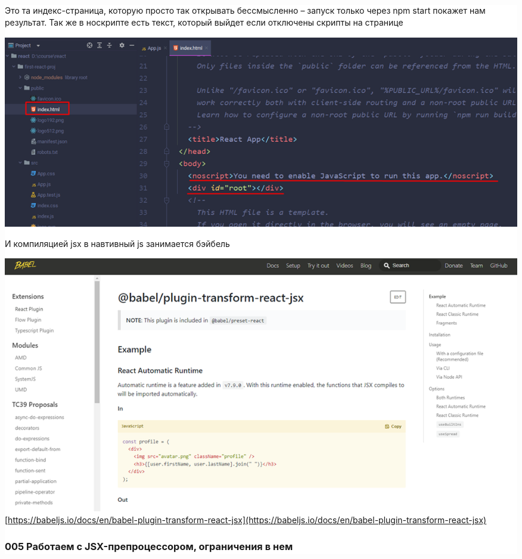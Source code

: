 Это та индекс-страница, которую просто так открывать бессмысленно – запуск только через npm start покажет нам результат. Так же в носкрипте есть текст, который выйдет если отключены скрипты на странице

![](../_png/Pasted%20image%2020220909181854.png)

И компиляцией jsx в навтивный js занимается бэйбель

![](../_png/Pasted%20image%2020220909181859.png)
[https://babeljs.io/docs/en/babel-plugin-transform-react-jsx](https://babeljs.io/docs/en/babel-plugin-transform-react-jsx)

### **005 Работаем с JSX-препроцессором, ограничения в нем**
